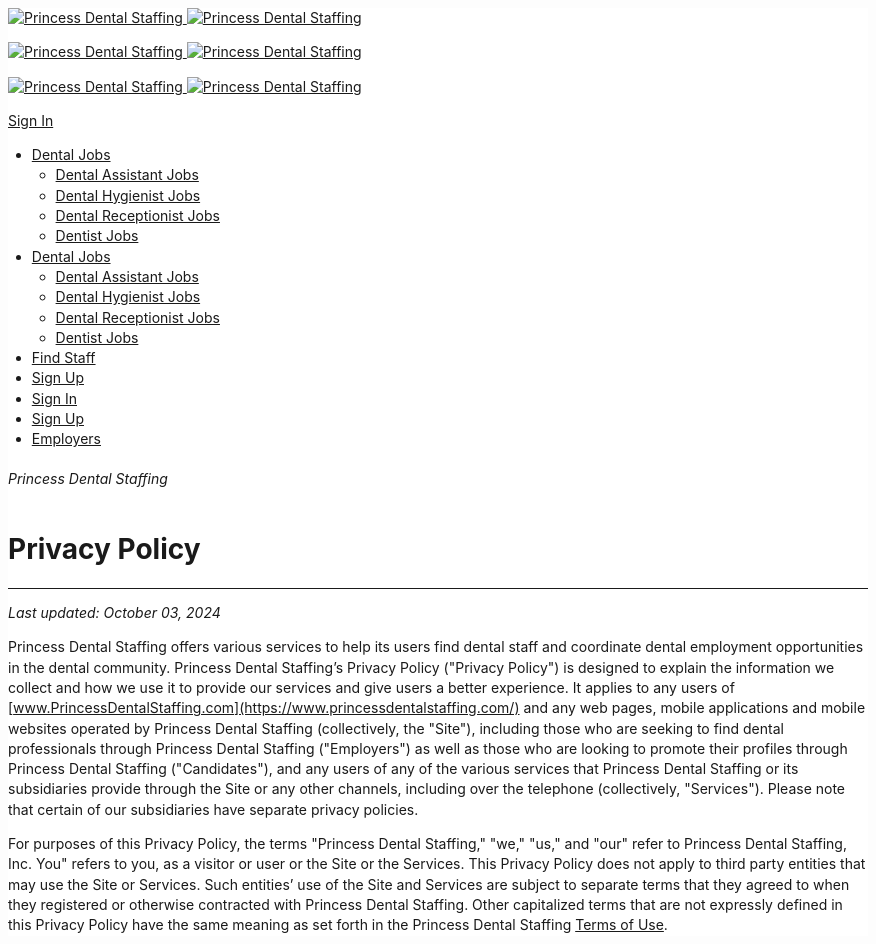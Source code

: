  [![Princess Dental Staffing](/assets/logo-2cfc78007ec646d1513d3c1143d5038509f7853a5f32773af3b73d790ac1d9c2.png) ![Princess Dental Staffing](/assets/logo-white-5d860744f8fc4338fd19e202d701abf845bd1a7eb8c7367887c9846062f81c26.png)](https://www.princessdentalstaffing.com/)

 [![Princess Dental Staffing](/assets/logo-2cfc78007ec646d1513d3c1143d5038509f7853a5f32773af3b73d790ac1d9c2.png) ![Princess Dental Staffing](/assets/logo-white-5d860744f8fc4338fd19e202d701abf845bd1a7eb8c7367887c9846062f81c26.png)](https://www.princessdentalstaffing.com/)

 [![Princess Dental Staffing](/assets/logo-2cfc78007ec646d1513d3c1143d5038509f7853a5f32773af3b73d790ac1d9c2.png) ![Princess Dental Staffing](/assets/logo-white-5d860744f8fc4338fd19e202d701abf845bd1a7eb8c7367887c9846062f81c26.png)](https://www.princessdentalstaffing.com/)

[Sign In](#sign-in-modal)

* [Dental Jobs](https://www.princessdentalstaffing.com/jobs)
    * [Dental Assistant Jobs](https://www.princessdentalstaffing.com/dental-assistant-jobs)
    * [Dental Hygienist Jobs](https://www.princessdentalstaffing.com/dental-hygienist-jobs)
    * [Dental Receptionist Jobs](https://www.princessdentalstaffing.com/dental-receptionist-front-desk-jobs)
    * [Dentist Jobs](https://www.princessdentalstaffing.com/dentist-jobs)
* [Dental Jobs](https://www.princessdentalstaffing.com/jobs)
    * [Dental Assistant Jobs](https://www.princessdentalstaffing.com/dental-assistant-jobs)
    * [Dental Hygienist Jobs](https://www.princessdentalstaffing.com/dental-hygienist-jobs)
    * [Dental Receptionist Jobs](https://www.princessdentalstaffing.com/dental-receptionist-front-desk-jobs)
    * [Dentist Jobs](https://www.princessdentalstaffing.com/dentist-jobs)
* [Find Staff](https://www.princessdentalstaffing.com/employers)
* [Sign Up](#sign-up-modal)
* [Sign In](#sign-in-modal)
* [Sign Up](#sign-up-modal)
* [Employers](https://www.princessdentalstaffing.com/employers)

###### Princess Dental Staffing

Privacy Policy
==============

* * *

_Last updated: October 03, 2024_

Princess Dental Staffing offers various services to help its users find dental staff and coordinate dental employment opportunities in the dental community. Princess Dental Staffing’s Privacy Policy ("Privacy Policy") is designed to explain the information we collect and how we use it to provide our services and give users a better experience. It applies to any users of [www.PrincessDentalStaffing.com](https://www.princessdentalstaffing.com/) and any web pages, mobile applications and mobile websites operated by Princess Dental Staffing (collectively, the "Site"), including those who are seeking to find dental professionals through Princess Dental Staffing ("Employers") as well as those who are looking to promote their profiles through Princess Dental Staffing ("Candidates"), and any users of any of the various services that Princess Dental Staffing or its subsidiaries provide through the Site or any other channels, including over the telephone (collectively, "Services"). Please note that certain of our subsidiaries have separate privacy policies.

For purposes of this Privacy Policy, the terms "Princess Dental Staffing," "we," "us," and "our" refer to Princess Dental Staffing, Inc. You" refers to you, as a visitor or user or the Site or the Services. This Privacy Policy does not apply to third party entities that may use the Site or Services. Such entities’ use of the Site and Services are subject to separate terms that they agreed to when they registered or otherwise contracted with Princess Dental Staffing. Other capitalized terms that are not expressly defined in this Privacy Policy have the same meaning as set forth in the Princess Dental Staffing [Terms of Use](https://www.princessdentalstaffing.com/terms).
